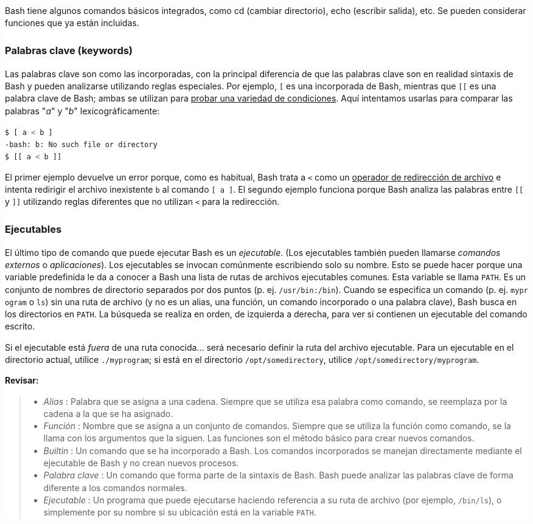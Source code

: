 Bash tiene algunos comandos básicos integrados, como cd (cambiar directorio), echo (escribir salida), etc. Se pueden considerar funciones que ya están incluidas.

### Palabras clave (keywords)

Las palabras clave son como las incorporadas, con la principal diferencia de que las palabras clave son en realidad sintaxis de Bash y pueden analizarse utilizando reglas especiales. Por ejemplo, `[` es una incorporada de Bash, mientras que `[[` es una palabra clave de Bash; ambas se utilizan para [probar una variedad de condiciones](https://mywiki.wooledge.org/BashGuide/TestsAndConditionals). Aquí intentamos usarlas para comparar las palabras "_a_" y "_b_" lexicográficamente:

```bash
$ [ a < b ]
-bash: b: No such file or directory
$ [[ a < b ]]
```

El primer ejemplo devuelve un error porque, como es habitual, Bash trata a `<` como un [operador de redirección de archivo](https://mywiki.wooledge.org/BashGuide/InputAndOutput#File_Redirection) e intenta redirigir el archivo inexistente `b` al comando `[ a ]`. El segundo ejemplo funciona porque Bash analiza las palabras entre `[[` y `]]` utilizando reglas diferentes que no utilizan `<` para la redirección.

### Ejecutables

El último tipo de comando que puede ejecutar Bash es un _ejecutable_. (Los ejecutables también pueden llamarse _comandos externos_ o _aplicaciones_). Los ejecutables se invocan comúnmente escribiendo solo su nombre. Esto se puede hacer porque una variable predefinida le da a conocer a Bash una lista de rutas de archivos ejecutables comunes. Esta variable se llama `PATH`. Es un conjunto de nombres de directorio separados por dos puntos (p. ej. `/usr/bin:/bin`). Cuando se especifica un comando (p. ej. `myprogram` o `ls`) sin una ruta de archivo (y no es un alias, una función, un comando incorporado o una palabra clave), Bash busca en los directorios en `PATH`. La búsqueda se realiza en orden, de izquierda a derecha, para ver si contienen un ejecutable del comando escrito.

Si el ejecutable está _fuera_ de una ruta conocida... será necesario definir la ruta del archivo ejecutable. Para un ejecutable en el directorio actual, utilice `./myprogram`; si está en el directorio `/opt/somedirectory`, utilice `/opt/somedirectory/myprogram`.

__Revisar:__

> - _Alias_
: Palabra que se asigna a una cadena. Siempre que se utiliza esa palabra como comando, se reemplaza por la cadena a la que se ha asignado.
> - _Función_
: Nombre que se asigna a un conjunto de comandos. Siempre que se utiliza la función como comando, se la llama con los argumentos que la siguen. Las funciones son el método básico para crear nuevos comandos.
> - _Builtin_
: Un comando que se ha incorporado a Bash. Los comandos incorporados se manejan directamente mediante el ejecutable de Bash y no crean nuevos procesos.
> - _Palabra clave_
: Un comando que forma parte de la sintaxis de Bash. Bash puede analizar las palabras clave de forma diferente a los comandos normales.
> - _Ejecutable_
: Un programa que puede ejecutarse haciendo referencia a su ruta de archivo (por ejemplo, `/bin/ls`), o simplemente por su nombre si su ubicación está en la variable `PATH`.
